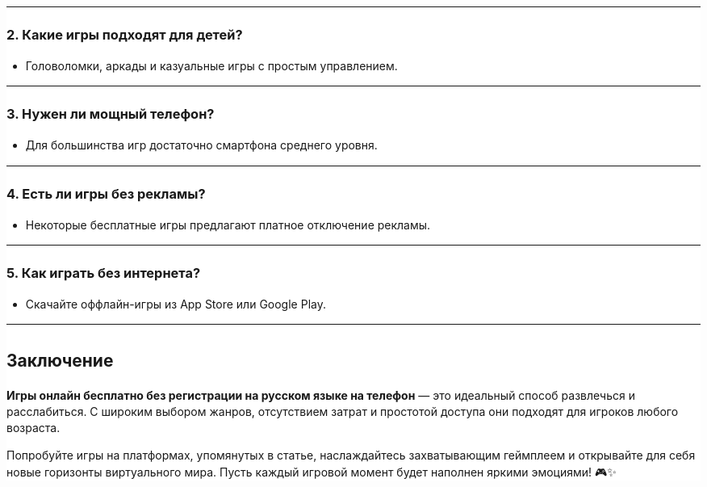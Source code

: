 ***

### 2. **Какие игры подходят для детей?**

* Головоломки, аркады и казуальные игры с простым управлением.

***

### 3. **Нужен ли мощный телефон?**

* Для большинства игр достаточно смартфона среднего уровня.

***

### 4. **Есть ли игры без рекламы?**

* Некоторые бесплатные игры предлагают платное отключение рекламы.

***

### 5. **Как играть без интернета?**

* Скачайте оффлайн-игры из App Store или Google Play.

***

## Заключение

**Игры онлайн бесплатно без регистрации на русском языке на телефон** — это идеальный способ развлечься и расслабиться. С широким выбором жанров, отсутствием затрат и простотой доступа они подходят для игроков любого возраста.

Попробуйте игры на платформах, упомянутых в статье, наслаждайтесь захватывающим геймплеем и открывайте для себя новые горизонты виртуального мира. Пусть каждый игровой момент будет наполнен яркими эмоциями! 🎮✨
